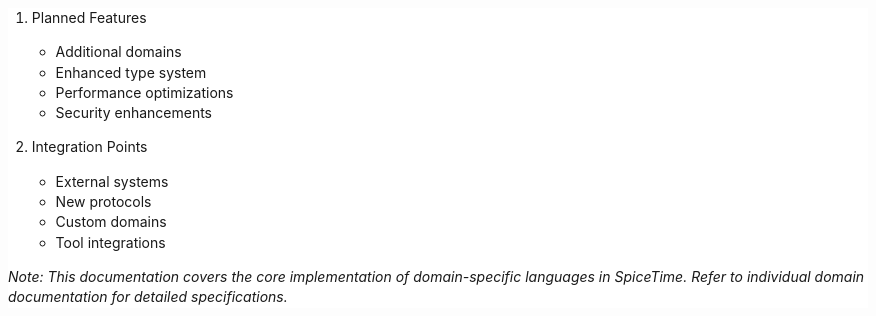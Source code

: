 1. Planned Features
   - Additional domains
   - Enhanced type system
   - Performance optimizations
   - Security enhancements

2. Integration Points
   - External systems
   - New protocols
   - Custom domains
   - Tool integrations

*Note: This documentation covers the core implementation of domain-specific languages in SpiceTime. Refer to individual domain documentation for detailed specifications.*